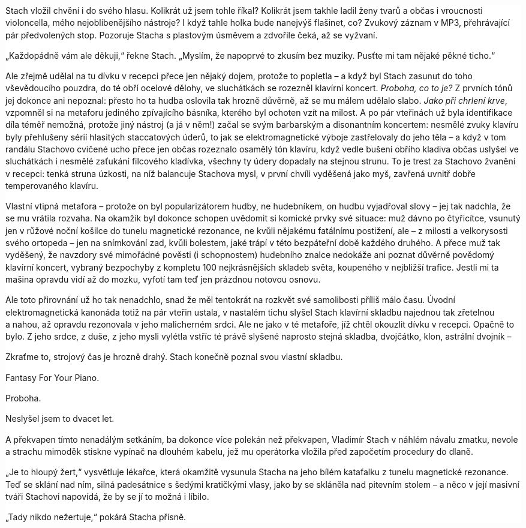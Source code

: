 Stach vložil chvění i do svého hlasu. Kolikrát už jsem tohle říkal? Kolikrát jsem takhle ladil ženy tvarů a občas i vroucnosti violoncella, mého nejoblíbenějšího nástroje? I když tahle holka bude nanejvýš flašinet, co? Zvukový záznam v MP3, přehrávající pár předvolených stop. Pozoruje Stacha s plastovým úsměvem a zdvořile čeká, až se vyžvaní.

„Každopádně vám ale děkuji,“ řekne Stach. „Myslím, že napoprvé to zkusím bez muziky. Pusťte mi tam nějaké pěkné ticho.“

Ale zřejmě udělal na tu dívku v recepci přece jen nějaký dojem, protože to popletla – a když byl Stach zasunut do toho vševědoucího pouzdra, do té obří ocelové dělohy, ve sluchátkách se rozezněl klavírní koncert. _Proboha, co to je?_ Z prvních tónů jej dokonce ani nepoznal: přesto ho ta hudba oslovila tak hrozně důvěrně, až se mu málem udělalo slabo. _Jako při chrlení krve_, vzpomněl si na metaforu jediného zpívajícího básníka, kterého byl ochoten vzít na milost. A po pár vteřinách už byla identifikace díla téměř nemožná, protože jiný nástroj (a já v něm!) začal se svým barbarským a disonantním koncertem: nesmělé zvuky klavíru byly přehlušeny sérií hlasitých staccatových úderů, to jak se elektromagnetické výboje zastřelovaly do jeho těla – a když v tom randálu Stachovo cvičené ucho přece jen občas rozeznalo osamělý tón klavíru, když vedle bušení obřího kladiva občas uslyšel ve sluchátkách i nesmělé zaťukání filcového kladívka, všechny ty údery dopadaly na stejnou strunu. To je trest za Stachovo žvanění v recepci: tenká struna úzkosti, na níž balancuje Stachova mysl, v první chvíli vyděšená jako myš, zavřená uvnitř dobře temperovaného klavíru.

Vlastní vtipná metafora – protože on byl popularizátorem hudby, ne hudebníkem, on hudbu vyjadřoval slovy – jej tak nadchla, že se mu vrátila rozvaha. Na okamžik byl dokonce schopen uvědomit si komické prvky své situace: muž dávno po čtyřicítce, vsunutý jen v růžové noční košilce do tunelu magnetické rezonance, ne kvůli nějakému fatálnímu postižení, ale – z milosti a velkorysosti svého ortopeda – jen na snímkování zad, kvůli bolestem, jaké trápí v této bezpáteřní době každého druhého. A přece muž tak vyděšený, že navzdory své mimořádné pověsti (i schopnostem) hudebního znalce nedokáže ani poznat důvěrně povědomý klavírní koncert, vybraný bezpochyby z kompletu 100 nejkrásnějších skladeb světa, koupeného v nejbližší trafice. Jestli mi ta mašina opravdu vidí až do mozku, vyfotí tam teď jen prázdnou notovou osnovu.

Ale toto přirovnání už ho tak nenadchlo, snad že měl tentokrát na rozkvět své samolibosti příliš málo času. Úvodní elektromagnetická kanonáda totiž na pár vteřin ustala, v nastalém tichu slyšel Stach klavírní skladbu najednou tak zřetelnou a nahou, až opravdu rezonovala v jeho malicherném srdci. Ale ne jako v té metafoře, jíž chtěl okouzlit dívku v recepci. Opačně to bylo. Z jeho srdce, z duše, z jeho mysli vylétla vstříc té právě slyšené naprosto stejná skladba, dvojčátko, klon, astrální dvojník –

Zkraťme to, strojový čas je hrozně drahý. Stach konečně poznal svou vlastní skladbu.

Fantasy For Your Piano.

Proboha.

Neslyšel jsem to dvacet let.

A překvapen tímto nenadálým setkáním, ba dokonce více polekán než překvapen, Vladimír Stach v náhlém návalu zmatku, nevole a strachu mimoděk stiskne vypínač na dlouhém kabelu, jež mu operátorka vložila před započetím procedury do dlaně.

„Je to hloupý žert,“ vysvětluje lékařce, která okamžitě vysunula Stacha na jeho bílém katafalku z tunelu magnetické rezonance. Teď se sklání nad ním, silná padesátnice s šedými kratičkými vlasy, jako by se skláněla nad pitevním stolem – a něco v její masivní tváři Stachovi napovídá, že by se jí to možná i líbilo.

„Tady nikdo nežertuje,“ pokárá Stacha přísně.
